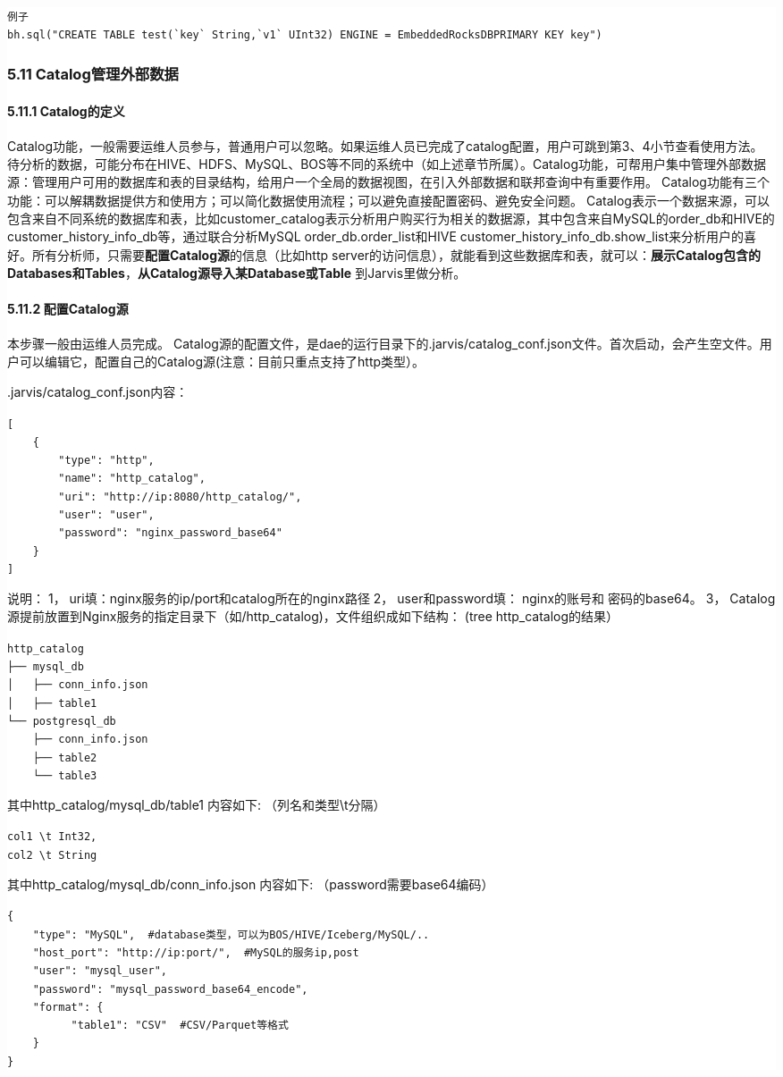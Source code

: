     例子
    bh.sql("CREATE TABLE test(`key` String,`v1` UInt32) ENGINE = EmbeddedRocksDBPRIMARY KEY key")

### 5.11 Catalog管理外部数据
#### 5.11.1 Catalog的定义
Catalog功能，一般需要运维人员参与，普通用户可以忽略。如果运维人员已完成了catalog配置，用户可跳到第3、4小节查看使用方法。
待分析的数据，可能分布在HIVE、HDFS、MySQL、BOS等不同的系统中（如上述章节所属）。Catalog功能，可帮用户集中管理外部数据源：管理用户可用的数据库和表的目录结构，给用户一个全局的数据视图，在引入外部数据和联邦查询中有重要作用。
Catalog功能有三个功能：可以解耦数据提供方和使用方；可以简化数据使用流程；可以避免直接配置密码、避免安全问题。
Catalog表示一个数据来源，可以包含来自不同系统的数据库和表，比如customer_catalog表示分析用户购买行为相关的数据源，其中包含来自MySQL的order_db和HIVE的customer_history_info_db等，通过联合分析MySQL order_db.order_list和HIVE customer_history_info_db.show_list来分析用户的喜好。所有分析师，只需要**配置Catalog源**的信息（比如http server的访问信息），就能看到这些数据库和表，就可以：**展示Catalog包含的Databases和Tables**，**从Catalog源导入某Database或Table** 到Jarvis里做分析。
        
#### 5.11.2 配置Catalog源
本步骤一般由运维人员完成。
Catalog源的配置文件，是dae的运行目录下的.jarvis/catalog_conf.json文件。首次启动，会产生空文件。用户可以编辑它，配置自己的Catalog源(注意：目前只重点支持了http类型）。

.jarvis/catalog_conf.json内容：
     
    [
        {
            "type": "http",
            "name": "http_catalog",
            "uri": "http://ip:8080/http_catalog/",
            "user": "user",
            "password": "nginx_password_base64"
        }
    ]

说明：
1， uri填：nginx服务的ip/port和catalog所在的nginx路径
2， user和password填： nginx的账号和 密码的base64。
3， Catalog源提前放置到Nginx服务的指定目录下（如/http_catalog)，文件组织成如下结构： (tree http_catalog的结果）

    http_catalog
    ├── mysql_db
    │   ├── conn_info.json
    │   ├── table1
    └── postgresql_db
        ├── conn_info.json
        ├── table2
        └── table3

其中http_catalog/mysql_db/table1 内容如下:   （列名和类型\t分隔）

    col1 \t Int32,
    col2 \t String

   
其中http_catalog/mysql_db/conn_info.json  内容如下: （password需要base64编码）

    {
        "type": "MySQL",  #database类型，可以为BOS/HIVE/Iceberg/MySQL/..
        "host_port": "http://ip:port/",  #MySQL的服务ip,post
        "user": "mysql_user",  
        "password": "mysql_password_base64_encode",
        "format": {
              "table1": "CSV"  #CSV/Parquet等格式
        }
    }
